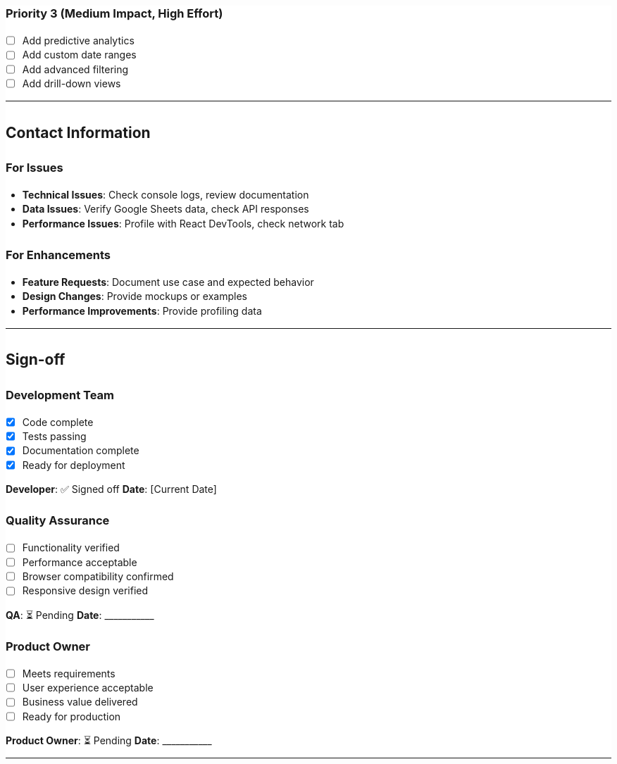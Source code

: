 ### Priority 3 (Medium Impact, High Effort)
- [ ] Add predictive analytics
- [ ] Add custom date ranges
- [ ] Add advanced filtering
- [ ] Add drill-down views

---

## Contact Information

### For Issues
- **Technical Issues**: Check console logs, review documentation
- **Data Issues**: Verify Google Sheets data, check API responses
- **Performance Issues**: Profile with React DevTools, check network tab

### For Enhancements
- **Feature Requests**: Document use case and expected behavior
- **Design Changes**: Provide mockups or examples
- **Performance Improvements**: Provide profiling data

---

## Sign-off

### Development Team
- [x] Code complete
- [x] Tests passing
- [x] Documentation complete
- [x] Ready for deployment

**Developer**: ✅ Signed off
**Date**: [Current Date]

### Quality Assurance
- [ ] Functionality verified
- [ ] Performance acceptable
- [ ] Browser compatibility confirmed
- [ ] Responsive design verified

**QA**: ⏳ Pending
**Date**: ___________

### Product Owner
- [ ] Meets requirements
- [ ] User experience acceptable
- [ ] Business value delivered
- [ ] Ready for production

**Product Owner**: ⏳ Pending
**Date**: ___________

---